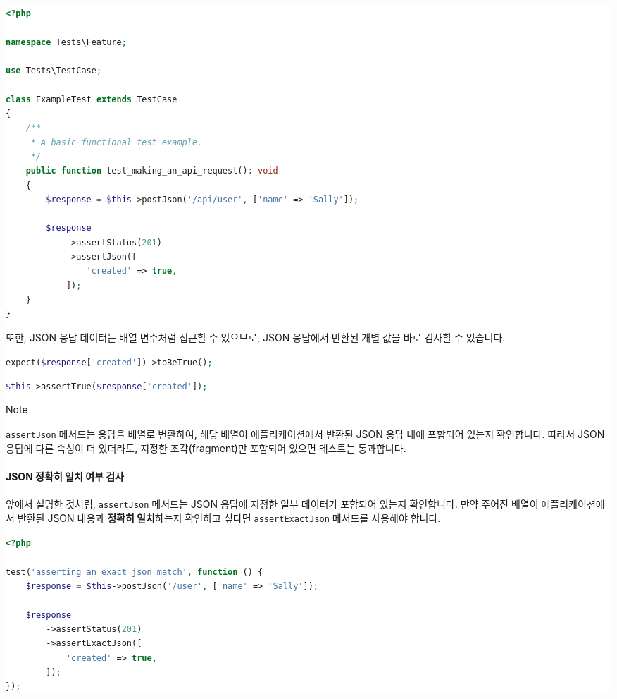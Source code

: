 ```php tab=PHPUnit
<?php

namespace Tests\Feature;

use Tests\TestCase;

class ExampleTest extends TestCase
{
    /**
     * A basic functional test example.
     */
    public function test_making_an_api_request(): void
    {
        $response = $this->postJson('/api/user', ['name' => 'Sally']);

        $response
            ->assertStatus(201)
            ->assertJson([
                'created' => true,
            ]);
    }
}
```

또한, JSON 응답 데이터는 배열 변수처럼 접근할 수 있으므로, JSON 응답에서 반환된 개별 값을 바로 검사할 수 있습니다.

```php tab=Pest
expect($response['created'])->toBeTrue();
```

```php tab=PHPUnit
$this->assertTrue($response['created']);
```

> [!NOTE]
> `assertJson` 메서드는 응답을 배열로 변환하여, 해당 배열이 애플리케이션에서 반환된 JSON 응답 내에 포함되어 있는지 확인합니다. 따라서 JSON 응답에 다른 속성이 더 있더라도, 지정한 조각(fragment)만 포함되어 있으면 테스트는 통과합니다.

<a name="verifying-exact-match"></a>
#### JSON 정확히 일치 여부 검사

앞에서 설명한 것처럼, `assertJson` 메서드는 JSON 응답에 지정한 일부 데이터가 포함되어 있는지 확인합니다. 만약 주어진 배열이 애플리케이션에서 반환된 JSON 내용과 **정확히 일치**하는지 확인하고 싶다면 `assertExactJson` 메서드를 사용해야 합니다.

```php tab=Pest
<?php

test('asserting an exact json match', function () {
    $response = $this->postJson('/user', ['name' => 'Sally']);

    $response
        ->assertStatus(201)
        ->assertExactJson([
            'created' => true,
        ]);
});
```
